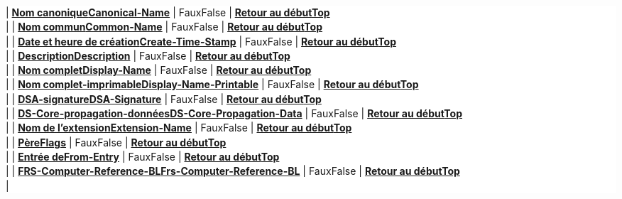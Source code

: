 | [<span data-ttu-id="32e96-494">**Nom canonique**</span><span class="sxs-lookup"><span data-stu-id="32e96-494">**Canonical-Name**</span></span>](a-canonicalname.md)                                      | <span data-ttu-id="32e96-495">Faux</span><span class="sxs-lookup"><span data-stu-id="32e96-495">False</span></span>     | [<span data-ttu-id="32e96-496">**Retour au début**</span><span class="sxs-lookup"><span data-stu-id="32e96-496">**Top**</span></span>](c-top.md)<br/> |
| [<span data-ttu-id="32e96-497">**Nom commun**</span><span class="sxs-lookup"><span data-stu-id="32e96-497">**Common-Name**</span></span>](a-cn.md)                                                    | <span data-ttu-id="32e96-498">Faux</span><span class="sxs-lookup"><span data-stu-id="32e96-498">False</span></span>     | [<span data-ttu-id="32e96-499">**Retour au début**</span><span class="sxs-lookup"><span data-stu-id="32e96-499">**Top**</span></span>](c-top.md)<br/> |
| [<span data-ttu-id="32e96-500">**Date et heure de création**</span><span class="sxs-lookup"><span data-stu-id="32e96-500">**Create-Time-Stamp**</span></span>](a-createtimestamp.md)                                 | <span data-ttu-id="32e96-501">Faux</span><span class="sxs-lookup"><span data-stu-id="32e96-501">False</span></span>     | [<span data-ttu-id="32e96-502">**Retour au début**</span><span class="sxs-lookup"><span data-stu-id="32e96-502">**Top**</span></span>](c-top.md)<br/> |
| [<span data-ttu-id="32e96-503">**Description**</span><span class="sxs-lookup"><span data-stu-id="32e96-503">**Description**</span></span>](a-description.md)                                           | <span data-ttu-id="32e96-504">Faux</span><span class="sxs-lookup"><span data-stu-id="32e96-504">False</span></span>     | [<span data-ttu-id="32e96-505">**Retour au début**</span><span class="sxs-lookup"><span data-stu-id="32e96-505">**Top**</span></span>](c-top.md)<br/> |
| [<span data-ttu-id="32e96-506">**Nom complet**</span><span class="sxs-lookup"><span data-stu-id="32e96-506">**Display-Name**</span></span>](a-displayname.md)                                          | <span data-ttu-id="32e96-507">Faux</span><span class="sxs-lookup"><span data-stu-id="32e96-507">False</span></span>     | [<span data-ttu-id="32e96-508">**Retour au début**</span><span class="sxs-lookup"><span data-stu-id="32e96-508">**Top**</span></span>](c-top.md)<br/> |
| [<span data-ttu-id="32e96-509">**Nom complet-imprimable**</span><span class="sxs-lookup"><span data-stu-id="32e96-509">**Display-Name-Printable**</span></span>](a-displaynameprintable.md)                       | <span data-ttu-id="32e96-510">Faux</span><span class="sxs-lookup"><span data-stu-id="32e96-510">False</span></span>     | [<span data-ttu-id="32e96-511">**Retour au début**</span><span class="sxs-lookup"><span data-stu-id="32e96-511">**Top**</span></span>](c-top.md)<br/> |
| [<span data-ttu-id="32e96-512">**DSA-signature**</span><span class="sxs-lookup"><span data-stu-id="32e96-512">**DSA-Signature**</span></span>](a-dsasignature.md)                                        | <span data-ttu-id="32e96-513">Faux</span><span class="sxs-lookup"><span data-stu-id="32e96-513">False</span></span>     | [<span data-ttu-id="32e96-514">**Retour au début**</span><span class="sxs-lookup"><span data-stu-id="32e96-514">**Top**</span></span>](c-top.md)<br/> |
| [<span data-ttu-id="32e96-515">**DS-Core-propagation-données**</span><span class="sxs-lookup"><span data-stu-id="32e96-515">**DS-Core-Propagation-Data**</span></span>](a-dscorepropagationdata.md)                    | <span data-ttu-id="32e96-516">Faux</span><span class="sxs-lookup"><span data-stu-id="32e96-516">False</span></span>     | [<span data-ttu-id="32e96-517">**Retour au début**</span><span class="sxs-lookup"><span data-stu-id="32e96-517">**Top**</span></span>](c-top.md)<br/> |
| [<span data-ttu-id="32e96-518">**Nom de l’extension**</span><span class="sxs-lookup"><span data-stu-id="32e96-518">**Extension-Name**</span></span>](a-extensionname.md)                                      | <span data-ttu-id="32e96-519">Faux</span><span class="sxs-lookup"><span data-stu-id="32e96-519">False</span></span>     | [<span data-ttu-id="32e96-520">**Retour au début**</span><span class="sxs-lookup"><span data-stu-id="32e96-520">**Top**</span></span>](c-top.md)<br/> |
| [<span data-ttu-id="32e96-521">**Père**</span><span class="sxs-lookup"><span data-stu-id="32e96-521">**Flags**</span></span>](a-flags.md)                                                       | <span data-ttu-id="32e96-522">Faux</span><span class="sxs-lookup"><span data-stu-id="32e96-522">False</span></span>     | [<span data-ttu-id="32e96-523">**Retour au début**</span><span class="sxs-lookup"><span data-stu-id="32e96-523">**Top**</span></span>](c-top.md)<br/> |
| [<span data-ttu-id="32e96-524">**Entrée de**</span><span class="sxs-lookup"><span data-stu-id="32e96-524">**From-Entry**</span></span>](a-fromentry.md)                                              | <span data-ttu-id="32e96-525">Faux</span><span class="sxs-lookup"><span data-stu-id="32e96-525">False</span></span>     | [<span data-ttu-id="32e96-526">**Retour au début**</span><span class="sxs-lookup"><span data-stu-id="32e96-526">**Top**</span></span>](c-top.md)<br/> |
| [<span data-ttu-id="32e96-527">**FRS-Computer-Reference-BL**</span><span class="sxs-lookup"><span data-stu-id="32e96-527">**Frs-Computer-Reference-BL**</span></span>](a-frscomputerreferencebl.md)                  | <span data-ttu-id="32e96-528">Faux</span><span class="sxs-lookup"><span data-stu-id="32e96-528">False</span></span>     | [<span data-ttu-id="32e96-529">**Retour au début**</span><span class="sxs-lookup"><span data-stu-id="32e96-529">**Top**</span></span>](c-top.md)<br/> |